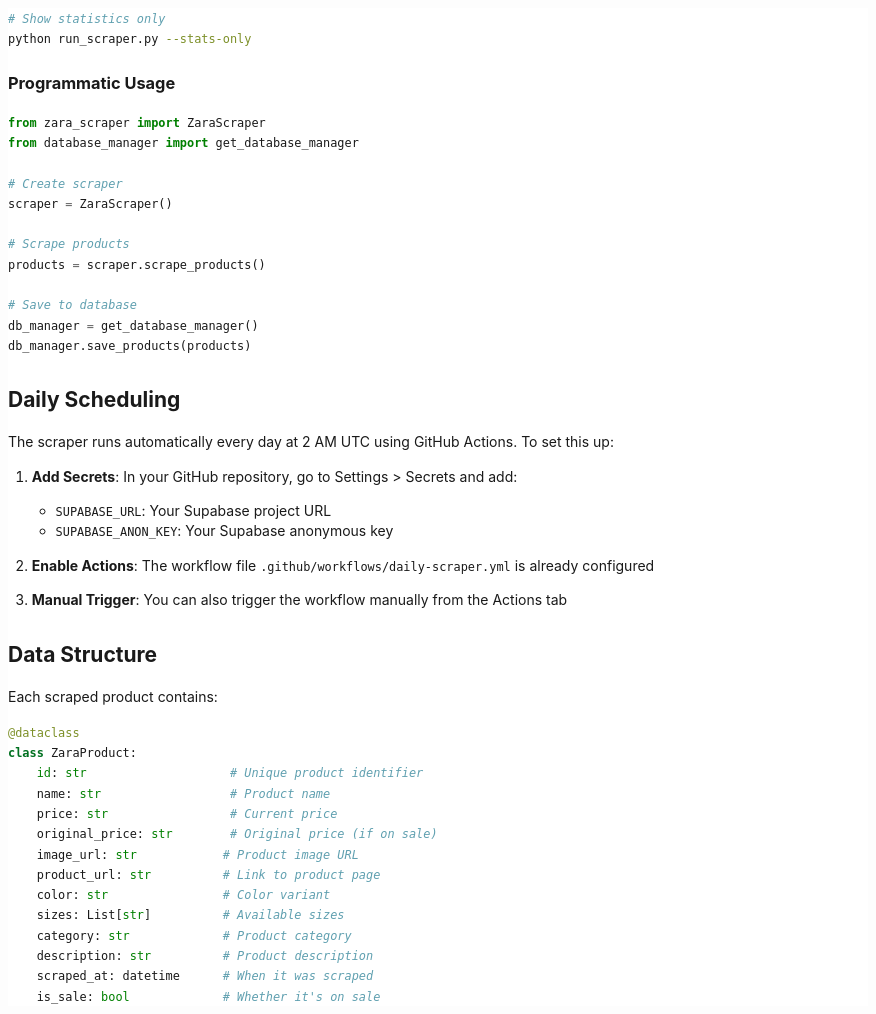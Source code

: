 ```bash
# Show statistics only
python run_scraper.py --stats-only
```

### Programmatic Usage

```python
from zara_scraper import ZaraScraper
from database_manager import get_database_manager

# Create scraper
scraper = ZaraScraper()

# Scrape products
products = scraper.scrape_products()

# Save to database
db_manager = get_database_manager()
db_manager.save_products(products)
```

## Daily Scheduling

The scraper runs automatically every day at 2 AM UTC using GitHub Actions. To set this up:

1. **Add Secrets**: In your GitHub repository, go to Settings > Secrets and add:
   - `SUPABASE_URL`: Your Supabase project URL
   - `SUPABASE_ANON_KEY`: Your Supabase anonymous key

2. **Enable Actions**: The workflow file `.github/workflows/daily-scraper.yml` is already configured

3. **Manual Trigger**: You can also trigger the workflow manually from the Actions tab

## Data Structure

Each scraped product contains:

```python
@dataclass
class ZaraProduct:
    id: str                    # Unique product identifier
    name: str                  # Product name
    price: str                 # Current price
    original_price: str        # Original price (if on sale)
    image_url: str            # Product image URL
    product_url: str          # Link to product page
    color: str                # Color variant
    sizes: List[str]          # Available sizes
    category: str             # Product category
    description: str          # Product description
    scraped_at: datetime      # When it was scraped
    is_sale: bool             # Whether it's on sale
```
